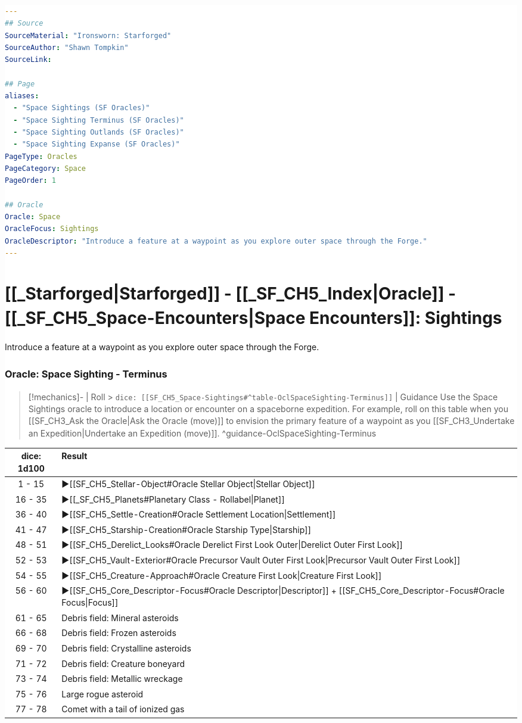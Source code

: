 ```yaml
---
## Source
SourceMaterial: "Ironsworn: Starforged"
SourceAuthor: "Shawn Tompkin"
SourceLink: 

## Page
aliases:
  - "Space Sightings (SF Oracles)"
  - "Space Sighting Terminus (SF Oracles)"
  - "Space Sighting Outlands (SF Oracles)"
  - "Space Sighting Expanse (SF Oracles)"
PageType: Oracles
PageCategory: Space
PageOrder: 1

## Oracle
Oracle: Space
OracleFocus: Sightings
OracleDescriptor: "Introduce a feature at a waypoint as you explore outer space through the Forge."
---
```

# [[_Starforged|Starforged]] - [[_SF_CH5_Index|Oracle]] - [[_SF_CH5_Space-Encounters|Space Encounters]]: Sightings
Introduce a feature at a waypoint as you explore outer space through the Forge.

### Oracle: Space Sighting - Terminus
> [!mechanics]- | Roll > `dice: [[SF_CH5_Space-Sightings#^table-OclSpaceSighting-Terminus]]` | Guidance
> Use the Space Sightings oracle to introduce a location or encounter on a spaceborne expedition. For example, roll on this table when you [[SF_CH3_Ask the Oracle|Ask the Oracle (move)]] to envision the primary feature of a waypoint as you [[SF_CH3_Undertake an Expedition|Undertake an Expedition (move)]]. ^guidance-OclSpaceSighting-Terminus

| dice: 1d100 | Result |
|:---:|:--- |
| 1 - 15 | ▶[[SF_CH5_Stellar-Object#Oracle Stellar Object\|Stellar Object]] |
| 16 - 35 | ▶[[_SF_CH5_Planets#Planetary Class - Rollabel\|Planet]] |
| 36 - 40 | ▶[[SF_CH5_Settle-Creation#Oracle Settlement Location\|Settlement]] |
| 41 - 47 | ▶[[SF_CH5_Starship-Creation#Oracle Starship Type\|Starship]] |
| 48 - 51 | ▶[[SF_CH5_Derelict_Looks#Oracle Derelict First Look Outer\|Derelict Outer First Look]] |
| 52 - 53 | ▶[[SF_CH5_Vault-Exterior#Oracle Precursor Vault Outer First Look\|Precursor Vault Outer First Look]] |
| 54 - 55 | ▶[[SF_CH5_Creature-Approach#Oracle Creature First Look\|Creature First Look]] |
| 56 - 60 | ▶[[SF_CH5_Core_Descriptor-Focus#Oracle Descriptor\|Descriptor]] + [[SF_CH5_Core_Descriptor-Focus#Oracle Focus\|Focus]] |
| 61 - 65 | Debris field: Mineral asteroids |
| 66 - 68 | Debris field: Frozen asteroids |
| 69 - 70 | Debris field: Crystalline asteroids |
| 71 - 72 | Debris field: Creature boneyard |
| 73 - 74 | Debris field: Metallic wreckage |
| 75 - 76 | Large rogue asteroid |
| 77 - 78 | Comet with a tail of ionized gas |